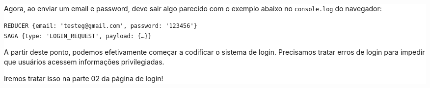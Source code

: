Agora, ao enviar um email e password, deve sair algo parecido com o exemplo abaixo no ```console.log``` do navegador:

```
REDUCER {email: 'testeg@gmail.com', password: '123456'}
SAGA {type: 'LOGIN_REQUEST', payload: {…}}
```

A partir deste ponto, podemos efetivamente começar a codificar o sistema de login.
Precisamos tratar erros de login para impedir que usuários acessem informações privilegiadas.

Iremos tratar isso na parte 02 da página de login!
